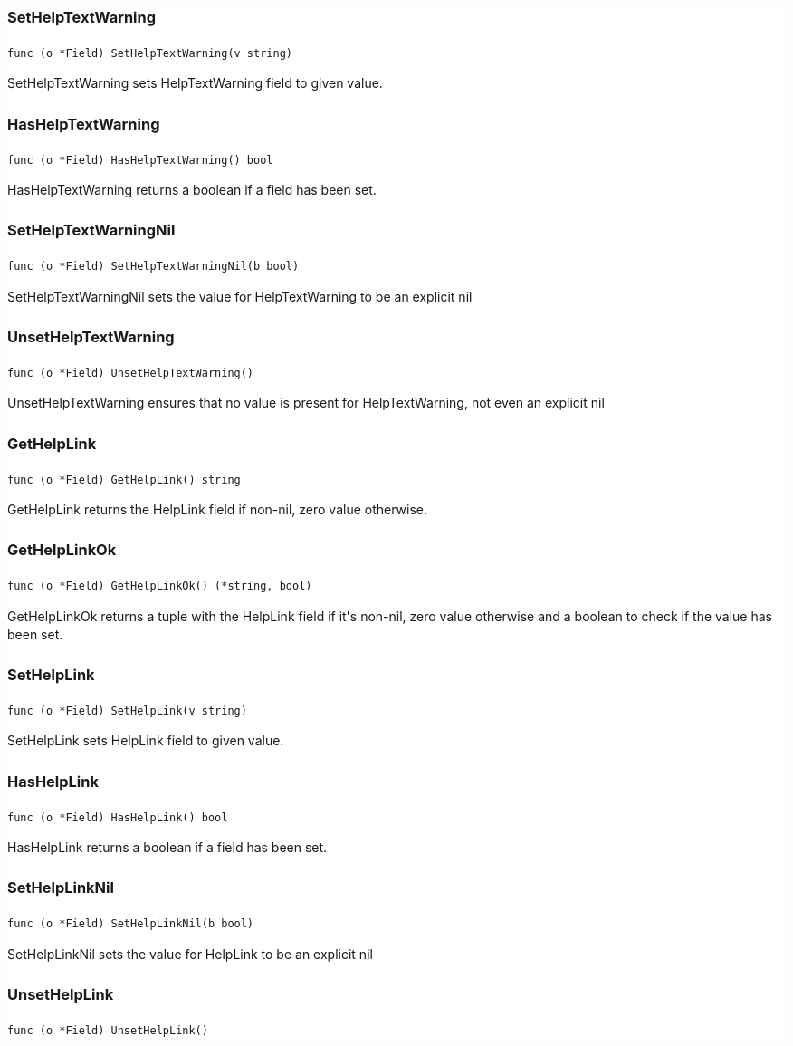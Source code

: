### SetHelpTextWarning

`func (o *Field) SetHelpTextWarning(v string)`

SetHelpTextWarning sets HelpTextWarning field to given value.

### HasHelpTextWarning

`func (o *Field) HasHelpTextWarning() bool`

HasHelpTextWarning returns a boolean if a field has been set.

### SetHelpTextWarningNil

`func (o *Field) SetHelpTextWarningNil(b bool)`

 SetHelpTextWarningNil sets the value for HelpTextWarning to be an explicit nil

### UnsetHelpTextWarning
`func (o *Field) UnsetHelpTextWarning()`

UnsetHelpTextWarning ensures that no value is present for HelpTextWarning, not even an explicit nil
### GetHelpLink

`func (o *Field) GetHelpLink() string`

GetHelpLink returns the HelpLink field if non-nil, zero value otherwise.

### GetHelpLinkOk

`func (o *Field) GetHelpLinkOk() (*string, bool)`

GetHelpLinkOk returns a tuple with the HelpLink field if it's non-nil, zero value otherwise
and a boolean to check if the value has been set.

### SetHelpLink

`func (o *Field) SetHelpLink(v string)`

SetHelpLink sets HelpLink field to given value.

### HasHelpLink

`func (o *Field) HasHelpLink() bool`

HasHelpLink returns a boolean if a field has been set.

### SetHelpLinkNil

`func (o *Field) SetHelpLinkNil(b bool)`

 SetHelpLinkNil sets the value for HelpLink to be an explicit nil

### UnsetHelpLink
`func (o *Field) UnsetHelpLink()`
